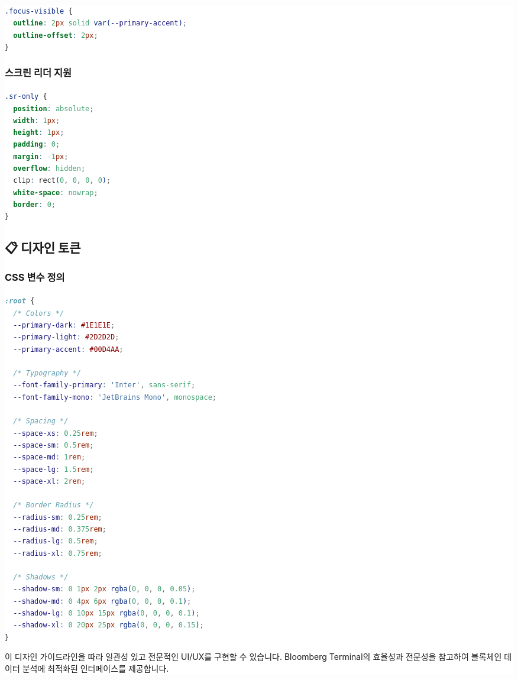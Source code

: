 ```css
.focus-visible {
  outline: 2px solid var(--primary-accent);
  outline-offset: 2px;
}
```

### 스크린 리더 지원

```css
.sr-only {
  position: absolute;
  width: 1px;
  height: 1px;
  padding: 0;
  margin: -1px;
  overflow: hidden;
  clip: rect(0, 0, 0, 0);
  white-space: nowrap;
  border: 0;
}
```

## 📋 디자인 토큰

### CSS 변수 정의

```css
:root {
  /* Colors */
  --primary-dark: #1E1E1E;
  --primary-light: #2D2D2D;
  --primary-accent: #00D4AA;
  
  /* Typography */
  --font-family-primary: 'Inter', sans-serif;
  --font-family-mono: 'JetBrains Mono', monospace;
  
  /* Spacing */
  --space-xs: 0.25rem;
  --space-sm: 0.5rem;
  --space-md: 1rem;
  --space-lg: 1.5rem;
  --space-xl: 2rem;
  
  /* Border Radius */
  --radius-sm: 0.25rem;
  --radius-md: 0.375rem;
  --radius-lg: 0.5rem;
  --radius-xl: 0.75rem;
  
  /* Shadows */
  --shadow-sm: 0 1px 2px rgba(0, 0, 0, 0.05);
  --shadow-md: 0 4px 6px rgba(0, 0, 0, 0.1);
  --shadow-lg: 0 10px 15px rgba(0, 0, 0, 0.1);
  --shadow-xl: 0 20px 25px rgba(0, 0, 0, 0.15);
}
```

이 디자인 가이드라인을 따라 일관성 있고 전문적인 UI/UX를 구현할 수 있습니다. Bloomberg Terminal의 효율성과 전문성을 참고하여 블록체인 데이터 분석에 최적화된 인터페이스를 제공합니다.
